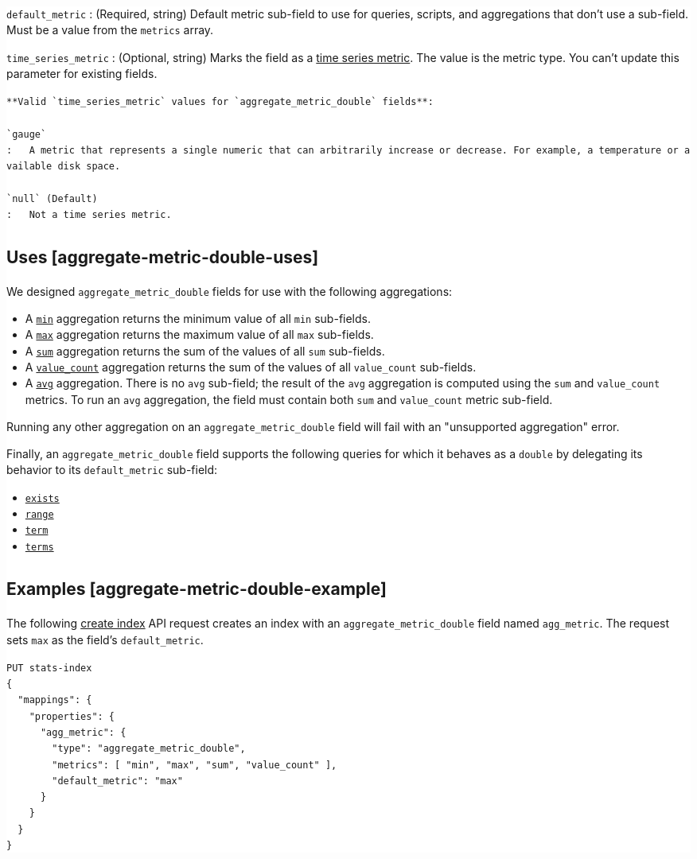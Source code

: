 `default_metric`
:   (Required, string) Default metric sub-field to use for queries, scripts, and aggregations that don’t use a sub-field. Must be a value from the `metrics` array.

`time_series_metric`
:   (Optional, string) Marks the field as a [time series metric](docs-content://manage-data/data-store/data-streams/time-series-data-stream-tsds.md#time-series-metric). The value is the metric type. You can’t update this parameter for existing fields.

    **Valid `time_series_metric` values for `aggregate_metric_double` fields**:

    `gauge`
    :   A metric that represents a single numeric that can arbitrarily increase or decrease. For example, a temperature or available disk space.

    `null` (Default)
    :   Not a time series metric.


## Uses [aggregate-metric-double-uses]

We designed `aggregate_metric_double` fields for use with the following aggregations:

* A [`min`](/reference/aggregations/search-aggregations-metrics-min-aggregation.md) aggregation returns the minimum value of all `min` sub-fields.
* A [`max`](/reference/aggregations/search-aggregations-metrics-max-aggregation.md) aggregation returns the maximum value of all `max` sub-fields.
* A [`sum`](/reference/aggregations/search-aggregations-metrics-sum-aggregation.md) aggregation returns the sum of the values of all `sum` sub-fields.
* A [`value_count`](/reference/aggregations/search-aggregations-metrics-valuecount-aggregation.md) aggregation returns the sum of the values of all `value_count` sub-fields.
* A [`avg`](/reference/aggregations/search-aggregations-metrics-avg-aggregation.md) aggregation. There is no `avg` sub-field; the result of the `avg` aggregation is computed using the `sum` and `value_count` metrics. To run an `avg` aggregation, the field must contain both `sum` and `value_count` metric sub-field.

Running any other aggregation on an `aggregate_metric_double` field will fail with an "unsupported aggregation" error.

Finally, an `aggregate_metric_double` field supports the following queries for which it behaves as a `double` by delegating its behavior to its `default_metric` sub-field:

* [`exists`](/reference/query-languages/query-dsl/query-dsl-exists-query.md)
* [`range`](/reference/query-languages/query-dsl/query-dsl-range-query.md)
* [`term`](/reference/query-languages/query-dsl/query-dsl-term-query.md)
* [`terms`](/reference/query-languages/query-dsl/query-dsl-terms-query.md)


## Examples [aggregate-metric-double-example]

The following [create index](https://www.elastic.co/docs/api/doc/elasticsearch/operation/operation-indices-create) API request creates an index with an `aggregate_metric_double` field named `agg_metric`. The request sets `max` as the field’s `default_metric`.

```console
PUT stats-index
{
  "mappings": {
    "properties": {
      "agg_metric": {
        "type": "aggregate_metric_double",
        "metrics": [ "min", "max", "sum", "value_count" ],
        "default_metric": "max"
      }
    }
  }
}
```
